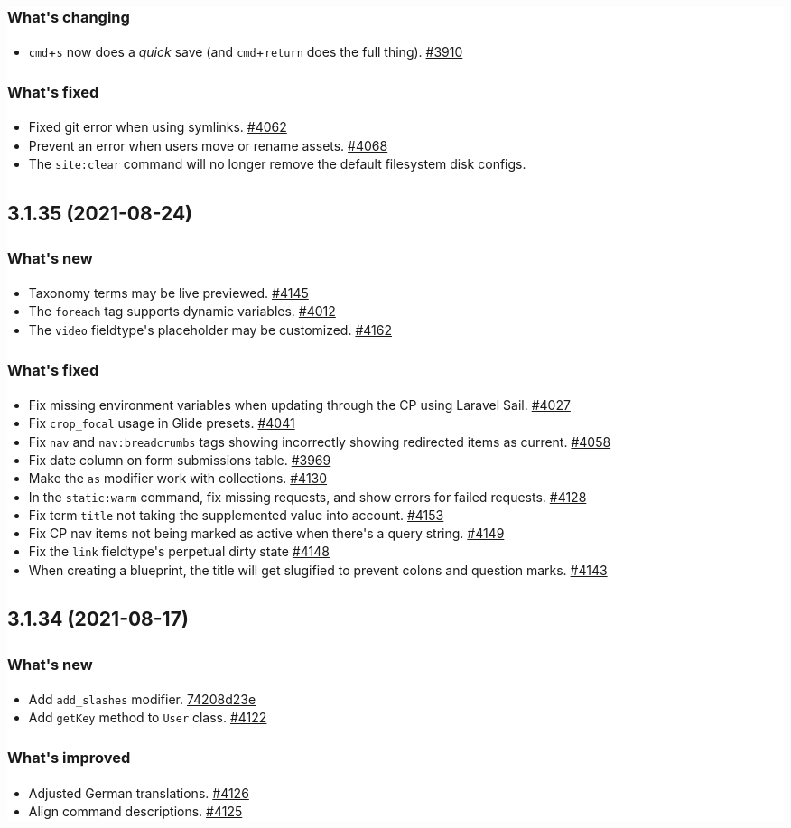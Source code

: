 ### What's changing
- `cmd`+`s` now does a _quick_ save (and `cmd`+`return` does the full thing). [#3910](https://github.com/statamic/cms/issues/3910)

### What's fixed
- Fixed git error when using symlinks. [#4062](https://github.com/statamic/cms/issues/4062)
- Prevent an error when users move or rename assets. [#4068](https://github.com/statamic/cms/issues/4068)
- The `site:clear` command will no longer remove the default filesystem disk configs.



## 3.1.35 (2021-08-24)

### What's new
- Taxonomy terms may be live previewed. [#4145](https://github.com/statamic/cms/issues/4145)
- The `foreach` tag supports dynamic variables.  [#4012](https://github.com/statamic/cms/issues/4012)
- The `video` fieldtype's placeholder may be customized. [#4162](https://github.com/statamic/cms/issues/4162)

### What's fixed
- Fix missing environment variables when updating through the CP using Laravel Sail.  [#4027](https://github.com/statamic/cms/issues/4027)
- Fix `crop_focal` usage in Glide presets. [#4041](https://github.com/statamic/cms/issues/4041)
- Fix `nav` and `nav:breadcrumbs` tags showing incorrectly showing redirected items as current. [#4058](https://github.com/statamic/cms/issues/4058)
- Fix date column on form submissions table. [#3969](https://github.com/statamic/cms/issues/3969)
- Make the `as` modifier work with collections. [#4130](https://github.com/statamic/cms/issues/4130)
- In the `static:warm` command, fix missing requests, and show errors for failed requests. [#4128](https://github.com/statamic/cms/issues/4128)
- Fix term `title` not taking the supplemented value into account. [#4153](https://github.com/statamic/cms/issues/4153)
- Fix CP nav items not being marked as active when there's a query string. [#4149](https://github.com/statamic/cms/issues/4149)
- Fix the `link` fieldtype's perpetual dirty state [#4148](https://github.com/statamic/cms/issues/4148)
- When creating a blueprint, the title will get slugified to prevent colons and question marks. [#4143](https://github.com/statamic/cms/issues/4143)



## 3.1.34 (2021-08-17)

### What's new
- Add `add_slashes` modifier. [74208d23e](https://github.com/statamic/cms/commit/74208d23e)
- Add `getKey` method to `User` class. [#4122](https://github.com/statamic/cms/issues/4122)

### What's improved
- Adjusted German translations. [#4126](https://github.com/statamic/cms/issues/4126)
- Align command descriptions. [#4125](https://github.com/statamic/cms/issues/4125)
